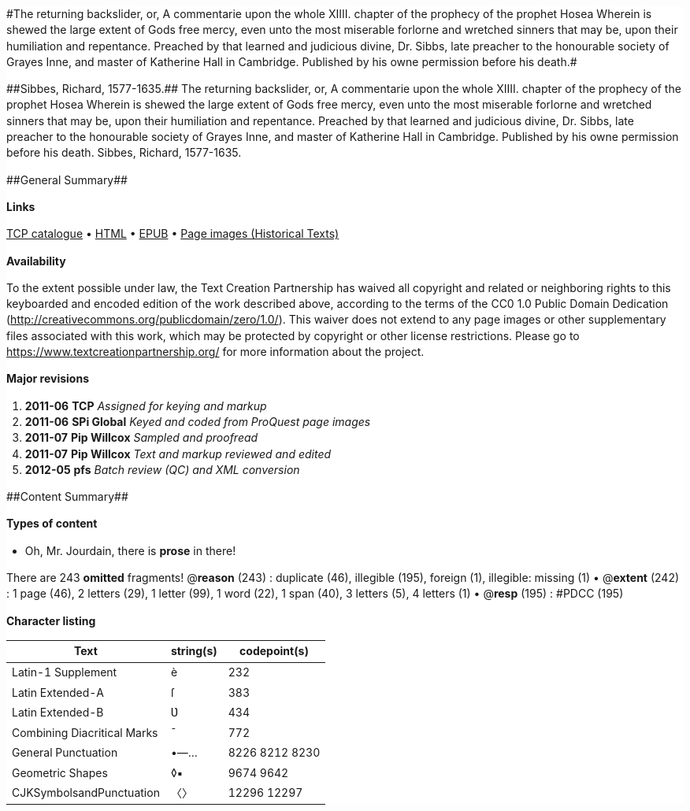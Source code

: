 #The returning backslider, or, A commentarie upon the whole XIIII. chapter of the prophecy of the prophet Hosea Wherein is shewed the large extent of Gods free mercy, even unto the most miserable forlorne and wretched sinners that may be, upon their humiliation and repentance. Preached by that learned and judicious divine, Dr. Sibbs, late preacher to the honourable society of Grayes Inne, and master of Katherine Hall in Cambridge. Published by his owne permission before his death.#

##Sibbes, Richard, 1577-1635.##
The returning backslider, or, A commentarie upon the whole XIIII. chapter of the prophecy of the prophet Hosea Wherein is shewed the large extent of Gods free mercy, even unto the most miserable forlorne and wretched sinners that may be, upon their humiliation and repentance. Preached by that learned and judicious divine, Dr. Sibbs, late preacher to the honourable society of Grayes Inne, and master of Katherine Hall in Cambridge. Published by his owne permission before his death.
Sibbes, Richard, 1577-1635.

##General Summary##

**Links**

[TCP catalogue](http://www.ota.ox.ac.uk/tcp/)  • 
[HTML](http://tei.it.ox.ac.uk/tcp/Texts-HTML/free/A12/A12190.html)  • 
[EPUB](http://tei.it.ox.ac.uk/tcp/Texts-EPUB/free/A12/A12190.epub) • 
[Page images (Historical Texts)](https://historicaltexts.jisc.ac.uk/eebo-99852608e)

**Availability**

To the extent possible under law, the Text Creation Partnership has waived all copyright and related or neighboring rights to this keyboarded and encoded edition of the work described above, according to the terms of the CC0 1.0 Public Domain Dedication (http://creativecommons.org/publicdomain/zero/1.0/). This waiver does not extend to any page images or other supplementary files associated with this work, which may be protected by copyright or other license restrictions. Please go to https://www.textcreationpartnership.org/ for more information about the project.

**Major revisions**

1. __2011-06__ __TCP__ *Assigned for keying and markup*
1. __2011-06__ __SPi Global__ *Keyed and coded from ProQuest page images*
1. __2011-07__ __Pip Willcox__ *Sampled and proofread*
1. __2011-07__ __Pip Willcox__ *Text and markup reviewed and edited*
1. __2012-05__ __pfs__ *Batch review (QC) and XML conversion*

##Content Summary##

**Types of content**

  * Oh, Mr. Jourdain, there is **prose** in there!

There are 243 **omitted** fragments! 
 @__reason__ (243) : duplicate (46), illegible (195), foreign (1), illegible: missing (1)  •  @__extent__ (242) : 1 page (46), 2 letters (29), 1 letter (99), 1 word (22), 1 span (40), 3 letters (5), 4 letters (1)  •  @__resp__ (195) : #PDCC (195)

**Character listing**


|Text|string(s)|codepoint(s)|
|---|---|---|
|Latin-1 Supplement|è|232|
|Latin Extended-A|ſ|383|
|Latin Extended-B|Ʋ|434|
|Combining             Diacritical Marks|̄|772|
|General Punctuation|•—…|8226 8212 8230|
|Geometric Shapes|◊▪|9674 9642|
|CJKSymbolsandPunctuation|〈〉|12296 12297|
